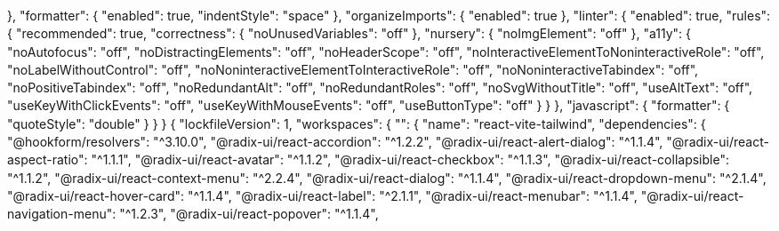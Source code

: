   },
  "formatter": {
    "enabled": true,
    "indentStyle": "space"
  },
  "organizeImports": {
    "enabled": true
  },
  "linter": {
    "enabled": true,
    "rules": {
      "recommended": true,
      "correctness": {
        "noUnusedVariables": "off"
      },
      "nursery": {
        "noImgElement": "off"
      },
      "a11y": {
        "noAutofocus": "off",
        "noDistractingElements": "off",
        "noHeaderScope": "off",
        "noInteractiveElementToNoninteractiveRole": "off",
        "noLabelWithoutControl": "off",
        "noNoninteractiveElementToInteractiveRole": "off",
        "noNoninteractiveTabindex": "off",
        "noPositiveTabindex": "off",
        "noRedundantAlt": "off",
        "noRedundantRoles": "off",
        "noSvgWithoutTitle": "off",
        "useAltText": "off",
        "useKeyWithClickEvents": "off",
        "useKeyWithMouseEvents": "off",
        "useButtonType": "off"
      }
    }
  },
  "javascript": {
    "formatter": {
      "quoteStyle": "double"
    }
  }
}
{
  "lockfileVersion": 1,
  "workspaces": {
    "": {
      "name": "react-vite-tailwind",
      "dependencies": {
        "@hookform/resolvers": "^3.10.0",
        "@radix-ui/react-accordion": "^1.2.2",
        "@radix-ui/react-alert-dialog": "^1.1.4",
        "@radix-ui/react-aspect-ratio": "^1.1.1",
        "@radix-ui/react-avatar": "^1.1.2",
        "@radix-ui/react-checkbox": "^1.1.3",
        "@radix-ui/react-collapsible": "^1.1.2",
        "@radix-ui/react-context-menu": "^2.2.4",
        "@radix-ui/react-dialog": "^1.1.4",
        "@radix-ui/react-dropdown-menu": "^2.1.4",
        "@radix-ui/react-hover-card": "^1.1.4",
        "@radix-ui/react-label": "^2.1.1",
        "@radix-ui/react-menubar": "^1.1.4",
        "@radix-ui/react-navigation-menu": "^1.2.3",
        "@radix-ui/react-popover": "^1.1.4",